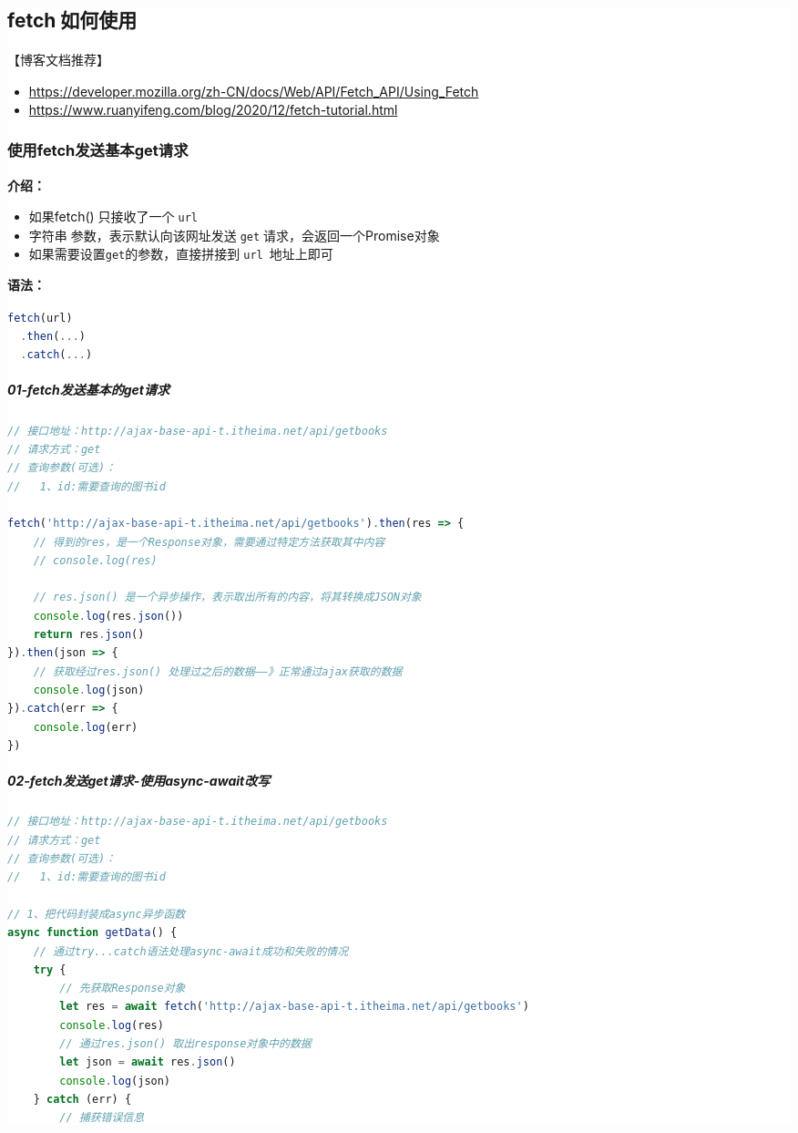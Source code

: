 

## fetch 如何使用

【博客文档推荐】

- https://developer.mozilla.org/zh-CN/docs/Web/API/Fetch_API/Using_Fetch
- https://www.ruanyifeng.com/blog/2020/12/fetch-tutorial.html

### 使用fetch发送基本get请求

**介绍：**

- 如果fetch() 只接收了一个 `url`
- 字符串 参数，表示默认向该网址发送 `get` 请求，会返回一个Promise对象
- 如果需要设置`get`的参数，直接拼接到 `url `地址上即可

**语法：**

```js
fetch(url)
  .then(...)
  .catch(...)
```

##### 01-fetch发送基本的get请求

```js
// 接口地址：http://ajax-base-api-t.itheima.net/api/getbooks
// 请求方式：get
// 查询参数(可选)：
//   1、id:需要查询的图书id

fetch('http://ajax-base-api-t.itheima.net/api/getbooks').then(res => {
    // 得到的res，是一个Response对象，需要通过特定方法获取其中内容
    // console.log(res)

    // res.json() 是一个异步操作，表示取出所有的内容，将其转换成JSON对象
    console.log(res.json())
    return res.json()
}).then(json => {
    // 获取经过res.json() 处理过之后的数据——》正常通过ajax获取的数据
    console.log(json)
}).catch(err => {
    console.log(err)
})
```

#####  02-fetch发送get请求-使用async-await改写

```js
// 接口地址：http://ajax-base-api-t.itheima.net/api/getbooks
// 请求方式：get
// 查询参数(可选)：
//   1、id:需要查询的图书id

// 1、把代码封装成async异步函数
async function getData() {
    // 通过try...catch语法处理async-await成功和失败的情况
    try {
        // 先获取Response对象
        let res = await fetch('http://ajax-base-api-t.itheima.net/api/getbooks')
        console.log(res)
        // 通过res.json() 取出response对象中的数据
        let json = await res.json()
        console.log(json)
    } catch (err) {
        // 捕获错误信息
```